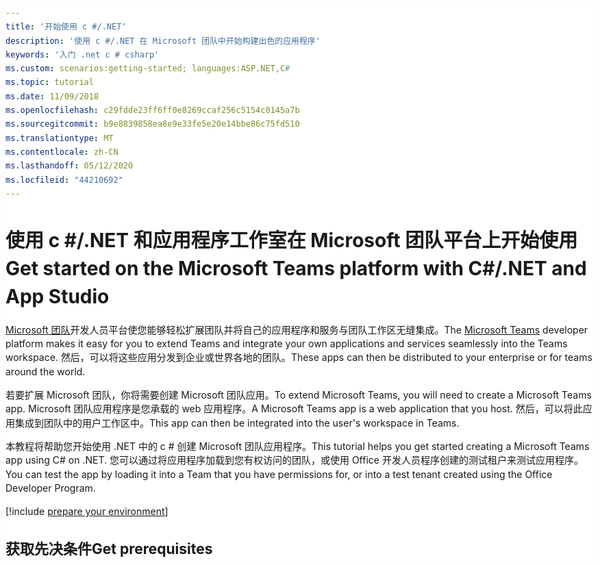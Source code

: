 ```yaml
---
title: '开始使用 c #/.NET'
description: '使用 c #/.NET 在 Microsoft 团队中开始构建出色的应用程序'
keywords: '入门 .net c # csharp'
ms.custom: scenarios:getting-started; languages:ASP.NET,C#
ms.topic: tutorial
ms.date: 11/09/2018
ms.openlocfilehash: c29fdde23ff6ff0e8269ccaf256c5154c0145a7b
ms.sourcegitcommit: b9e8839858ea8e9e33fe5e20e14bbe86c75fd510
ms.translationtype: MT
ms.contentlocale: zh-CN
ms.lasthandoff: 05/12/2020
ms.locfileid: "44210692"
---
```

# <a name="get-started-on-the-microsoft-teams-platform-with-cnet-and-app-studio"></a><span data-ttu-id="1d74d-104">使用 c #/.NET 和应用程序工作室在 Microsoft 团队平台上开始使用</span><span class="sxs-lookup"><span data-stu-id="1d74d-104">Get started on the Microsoft Teams platform with C#/.NET and App Studio</span></span>

<span data-ttu-id="1d74d-105">[Microsoft 团队](/microsoftteams/)开发人员平台使您能够轻松扩展团队并将自己的应用程序和服务与团队工作区无缝集成。</span><span class="sxs-lookup"><span data-stu-id="1d74d-105">The [Microsoft Teams](/microsoftteams/) developer platform makes it easy for you to extend Teams and integrate your own applications and services seamlessly into the Teams workspace.</span></span> <span data-ttu-id="1d74d-106">然后，可以将这些应用分发到企业或世界各地的团队。</span><span class="sxs-lookup"><span data-stu-id="1d74d-106">These apps can then be distributed to your enterprise or for teams around the world.</span></span>

<span data-ttu-id="1d74d-107">若要扩展 Microsoft 团队，你将需要创建 Microsoft 团队应用。</span><span class="sxs-lookup"><span data-stu-id="1d74d-107">To extend Microsoft Teams, you will need to create a Microsoft Teams app.</span></span> <span data-ttu-id="1d74d-108">Microsoft 团队应用程序是您承载的 web 应用程序。</span><span class="sxs-lookup"><span data-stu-id="1d74d-108">A Microsoft Teams app is a web application that you host.</span></span> <span data-ttu-id="1d74d-109">然后，可以将此应用集成到团队中的用户工作区中。</span><span class="sxs-lookup"><span data-stu-id="1d74d-109">This app can then be integrated into the user's workspace in Teams.</span></span>

<span data-ttu-id="1d74d-110">本教程将帮助您开始使用 .NET 中的 c # 创建 Microsoft 团队应用程序。</span><span class="sxs-lookup"><span data-stu-id="1d74d-110">This tutorial helps you get started creating a Microsoft Teams app using C# on .NET.</span></span> <span data-ttu-id="1d74d-111">您可以通过将应用程序加载到您有权访问的团队，或使用 Office 开发人员程序创建的测试租户来测试应用程序。</span><span class="sxs-lookup"><span data-stu-id="1d74d-111">You can test the app by loading it into a Team that you have permissions for, or into a test tenant created using the Office Developer Program.</span></span>

[!include [prepare your environment](~/includes/prepare-environment.md)]

<a name="GetPrerequisites"></a>

## <a name="get-prerequisites"></a><span data-ttu-id="1d74d-112">获取先决条件</span><span class="sxs-lookup"><span data-stu-id="1d74d-112">Get prerequisites</span></span>
